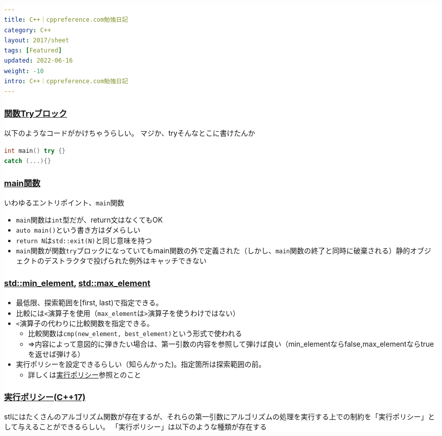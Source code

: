 ```yaml
---
title: C++｜cppreference.com勉強日記
category: C++
layout: 2017/sheet
tags: [Featured]
updated: 2022-06-16
weight: -10
intro: C++｜cppreference.com勉強日記
---
```




### [関数Tryブロック](https://ja.cppreference.com/w/cpp/language/function-try-block)

以下のようなコードがかけちゃうらしい。
マジか、tryそんなとこに書けたんか

```cpp
int main() try {}
catch (...){}
```

### [main関数](https://ja.cppreference.com/w/cpp/language/main_function)

いわゆるエントリポイント、`main`関数

- `main`関数は`int`型だが、return文はなくてもOK
- `auto main()`という書き方はダメらしい
- `return N`は`std::exit(N)`と同じ意味を持つ
- `main`関数が関数`try`ブロックになっていてもmain関数の外で定義された（しかし、`main`関数の終了と同時に破棄される）静的オブジェクトのデストラクタで投げられた例外はキャッチできない

### [std::min_element](https://ja.cppreference.com/w/cpp/algorithm/min_element), [std::max_element](https://ja.cppreference.com/w/cpp/algorithm/max_element)

- 最低限、探索範囲を[first, last)で指定できる。
- 比較には`<`演算子を使用（`max_element`は`>`演算子を使うわけではない）
- `<`演算子の代わりに比較関数を指定できる。
    - 比較関数は`cmp(new_element, best_element)`という形式で使われる
    - ⇒内容によって意図的に弾きたい場合は、第一引数の内容を参照して弾けば良い（min_elementならfalse,max_elementならtrueを返せば弾ける）
- 実行ポリシーを設定できるらしい（知らんかった)。指定箇所は探索範囲の前。
    - 詳しくは[実行ポリシー](https://ja.cppreference.com/w/cpp/algorithm/execution_policy_tag_t)参照とのこと

### [実行ポリシー(C++17)](https://ja.cppreference.com/w/cpp/algorithm/execution_policy_tag_t)

stlにはたくさんのアルゴリズム関数が存在するが、それらの第一引数にアルゴリズムの処理を実行する上での制約を「実行ポリシー」として与えることができるらしい。
「実行ポリシー」は以下のような種類が存在する
